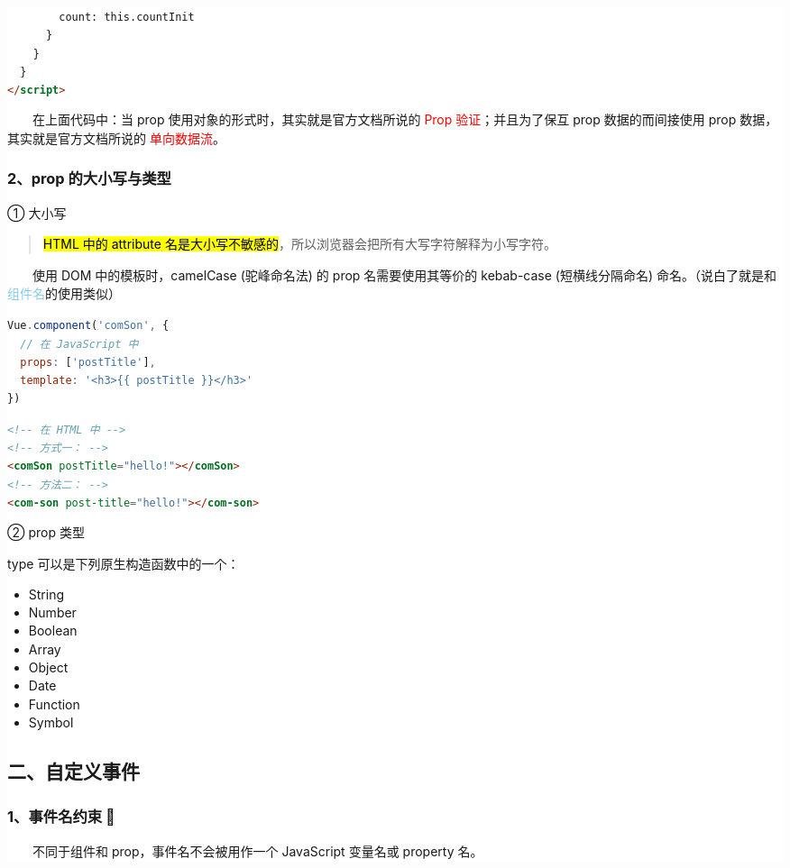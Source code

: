 ```html
        count: this.countInit
      }
    }
  }
</script>
```

&emsp;&emsp;在上面代码中：当 prop 使用对象的形式时，其实就是官方文档所说的 <span style="color:red">Prop 验证</span>；并且为了保互 prop 数据的而间接使用 prop 数据，其实就是官方文档所说的 <span style="color:red">单向数据流</span>。

### 2、prop 的大小写与类型

① 大小写

> <span style="background-color:yellow;color:black">HTML 中的 attribute 名是大小写不敏感的</span>，所以浏览器会把所有大写字符解释为小写字符。

&emsp;&emsp;使用 DOM 中的模板时，camelCase (驼峰命名法) 的 prop 名需要使用其等价的 kebab-case (短横线分隔命名) 命名。（说白了就是和<span style="color:Skyblue">组件名</span>的使用类似）

```js
Vue.component('comSon', {
  // 在 JavaScript 中
  props: ['postTitle'],
  template: '<h3>{{ postTitle }}</h3>'
})
```

```html
<!-- 在 HTML 中 -->
<!-- 方式一： -->
<comSon postTitle="hello!"></comSon>
<!-- 方法二： -->
<com-son post-title="hello!"></com-son>
```

② prop 类型

type 可以是下列原生构造函数中的一个：

- String
- Number
- Boolean
- Array
- Object
- Date
- Function
- Symbol

## 二、自定义事件

### 1、事件名约束 🍗

&emsp;&emsp;不同于组件和 prop，事件名不会被用作一个 JavaScript 变量名或 property 名。
